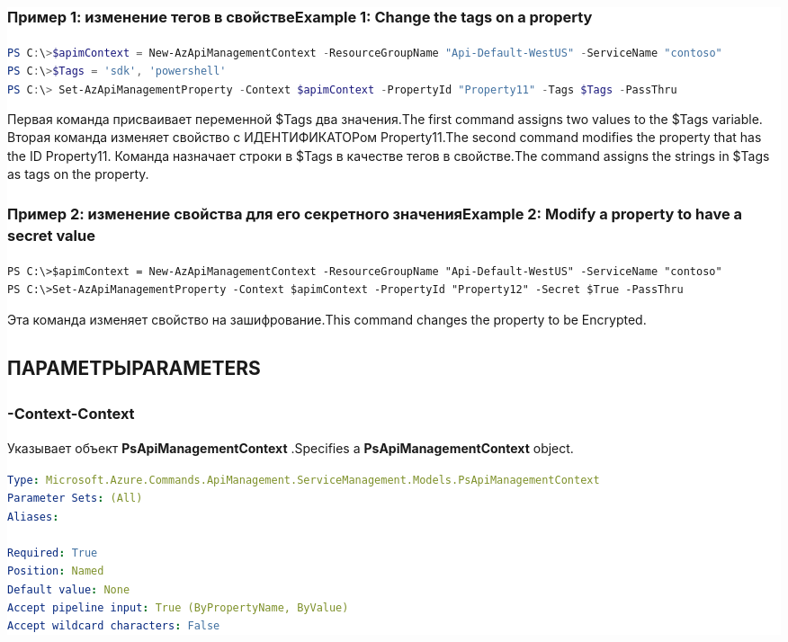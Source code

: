 ### <span data-ttu-id="01283-108">Пример 1: изменение тегов в свойстве</span><span class="sxs-lookup"><span data-stu-id="01283-108">Example 1: Change the tags on a property</span></span>
```powershell
PS C:\>$apimContext = New-AzApiManagementContext -ResourceGroupName "Api-Default-WestUS" -ServiceName "contoso"
PS C:\>$Tags = 'sdk', 'powershell'
PS C:\> Set-AzApiManagementProperty -Context $apimContext -PropertyId "Property11" -Tags $Tags -PassThru
```

<span data-ttu-id="01283-109">Первая команда присваивает переменной $Tags два значения.</span><span class="sxs-lookup"><span data-stu-id="01283-109">The first command assigns two values to the $Tags variable.</span></span>
<span data-ttu-id="01283-110">Вторая команда изменяет свойство с ИДЕНТИФИКАТОРом Property11.</span><span class="sxs-lookup"><span data-stu-id="01283-110">The second command modifies the property that has the ID Property11.</span></span>
<span data-ttu-id="01283-111">Команда назначает строки в $Tags в качестве тегов в свойстве.</span><span class="sxs-lookup"><span data-stu-id="01283-111">The command assigns the strings in $Tags as tags on the property.</span></span>

### <span data-ttu-id="01283-112">Пример 2: изменение свойства для его секретного значения</span><span class="sxs-lookup"><span data-stu-id="01283-112">Example 2: Modify a property to have a secret value</span></span>
```
PS C:\>$apimContext = New-AzApiManagementContext -ResourceGroupName "Api-Default-WestUS" -ServiceName "contoso"
PS C:\>Set-AzApiManagementProperty -Context $apimContext -PropertyId "Property12" -Secret $True -PassThru
```

<span data-ttu-id="01283-113">Эта команда изменяет свойство на зашифрование.</span><span class="sxs-lookup"><span data-stu-id="01283-113">This command changes the property to be Encrypted.</span></span>

## <span data-ttu-id="01283-114">ПАРАМЕТРЫ</span><span class="sxs-lookup"><span data-stu-id="01283-114">PARAMETERS</span></span>

### <span data-ttu-id="01283-115">-Context</span><span class="sxs-lookup"><span data-stu-id="01283-115">-Context</span></span>
<span data-ttu-id="01283-116">Указывает объект **PsApiManagementContext** .</span><span class="sxs-lookup"><span data-stu-id="01283-116">Specifies a **PsApiManagementContext** object.</span></span>

```yaml
Type: Microsoft.Azure.Commands.ApiManagement.ServiceManagement.Models.PsApiManagementContext
Parameter Sets: (All)
Aliases:

Required: True
Position: Named
Default value: None
Accept pipeline input: True (ByPropertyName, ByValue)
Accept wildcard characters: False
```
